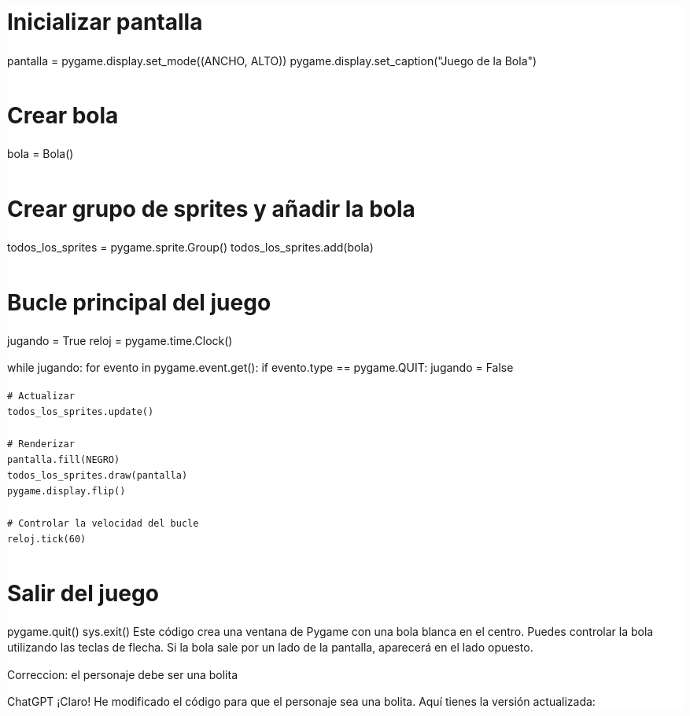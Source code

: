 # Inicializar pantalla
pantalla = pygame.display.set_mode((ANCHO, ALTO))
pygame.display.set_caption("Juego de la Bola")

# Crear bola
bola = Bola()

# Crear grupo de sprites y añadir la bola
todos_los_sprites = pygame.sprite.Group()
todos_los_sprites.add(bola)

# Bucle principal del juego
jugando = True
reloj = pygame.time.Clock()

while jugando:
    for evento in pygame.event.get():
        if evento.type == pygame.QUIT:
            jugando = False

    # Actualizar
    todos_los_sprites.update()

    # Renderizar
    pantalla.fill(NEGRO)
    todos_los_sprites.draw(pantalla)
    pygame.display.flip()

    # Controlar la velocidad del bucle
    reloj.tick(60)

# Salir del juego
pygame.quit()
sys.exit()
Este código crea una ventana de Pygame con una bola blanca en el centro. Puedes controlar la bola utilizando las teclas de flecha. Si la bola sale por un lado de la pantalla, aparecerá en el lado opuesto.

Correccion:
el personaje debe ser una bolita 

ChatGPT
¡Claro! He modificado el código para que el personaje sea una bolita. Aquí tienes la versión actualizada:
